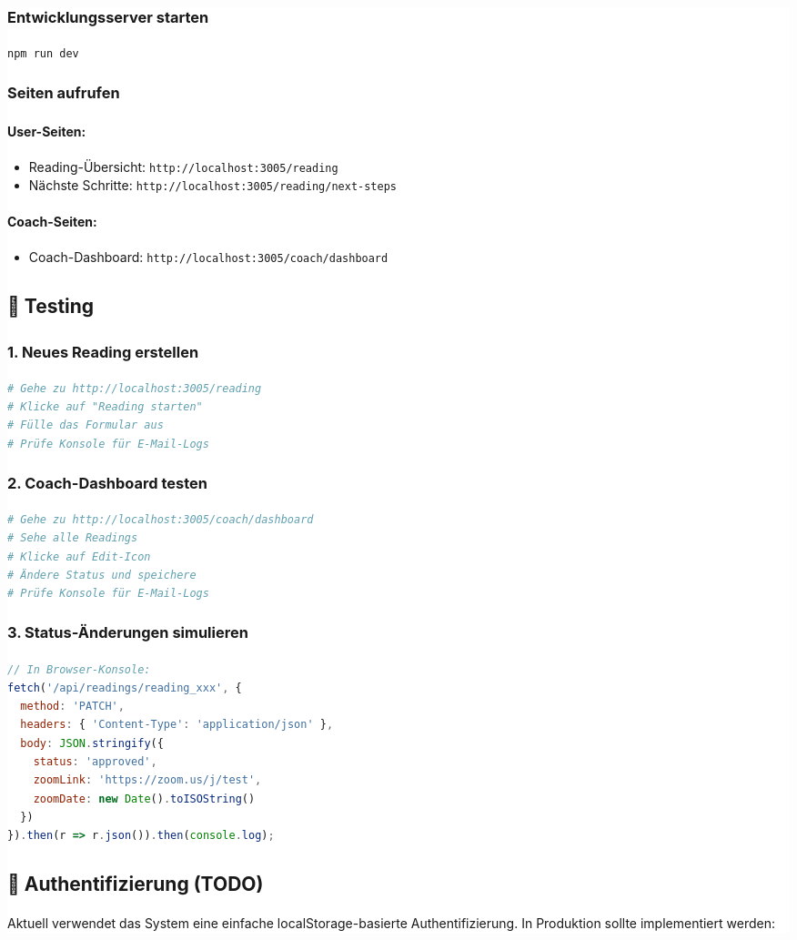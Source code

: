 ### Entwicklungsserver starten
```bash
npm run dev
```

### Seiten aufrufen

#### User-Seiten:
- Reading-Übersicht: `http://localhost:3005/reading`
- Nächste Schritte: `http://localhost:3005/reading/next-steps`

#### Coach-Seiten:
- Coach-Dashboard: `http://localhost:3005/coach/dashboard`

## 🧪 Testing

### 1. Neues Reading erstellen
```bash
# Gehe zu http://localhost:3005/reading
# Klicke auf "Reading starten"
# Fülle das Formular aus
# Prüfe Konsole für E-Mail-Logs
```

### 2. Coach-Dashboard testen
```bash
# Gehe zu http://localhost:3005/coach/dashboard
# Sehe alle Readings
# Klicke auf Edit-Icon
# Ändere Status und speichere
# Prüfe Konsole für E-Mail-Logs
```

### 3. Status-Änderungen simulieren
```javascript
// In Browser-Konsole:
fetch('/api/readings/reading_xxx', {
  method: 'PATCH',
  headers: { 'Content-Type': 'application/json' },
  body: JSON.stringify({
    status: 'approved',
    zoomLink: 'https://zoom.us/j/test',
    zoomDate: new Date().toISOString()
  })
}).then(r => r.json()).then(console.log);
```

## 🔐 Authentifizierung (TODO)

Aktuell verwendet das System eine einfache localStorage-basierte Authentifizierung. In Produktion sollte implementiert werden:

